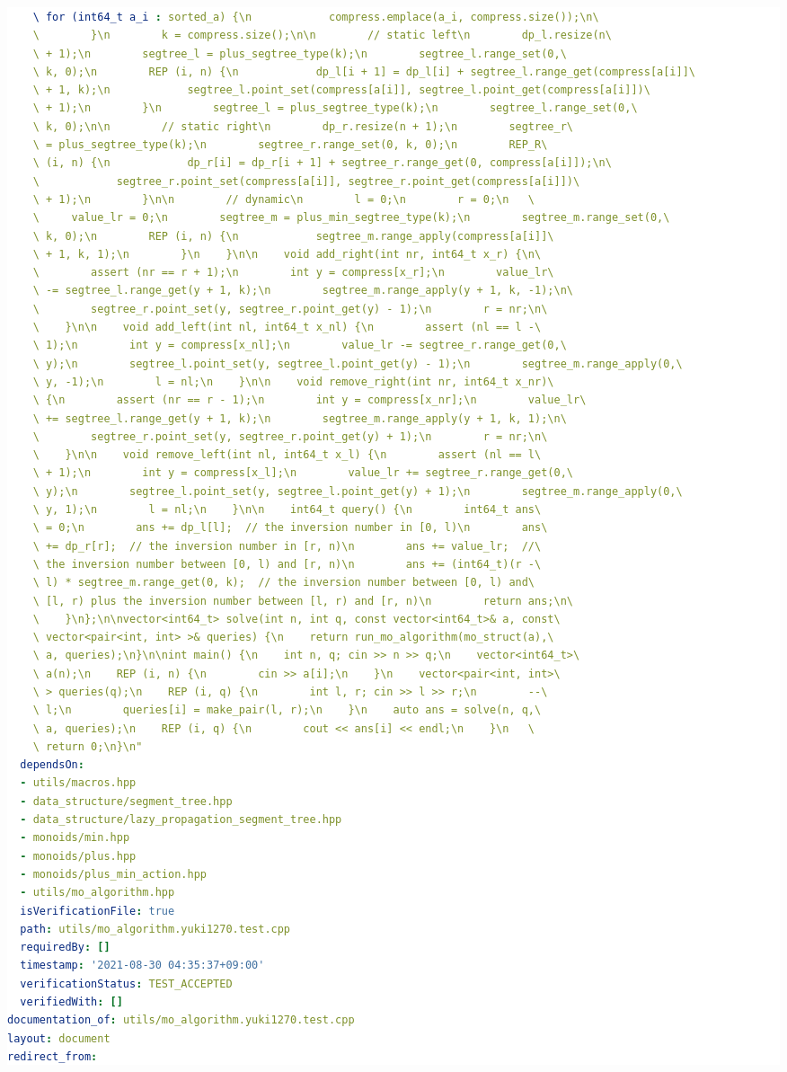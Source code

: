 ```yaml
    \ for (int64_t a_i : sorted_a) {\n            compress.emplace(a_i, compress.size());\n\
    \        }\n        k = compress.size();\n\n        // static left\n        dp_l.resize(n\
    \ + 1);\n        segtree_l = plus_segtree_type(k);\n        segtree_l.range_set(0,\
    \ k, 0);\n        REP (i, n) {\n            dp_l[i + 1] = dp_l[i] + segtree_l.range_get(compress[a[i]]\
    \ + 1, k);\n            segtree_l.point_set(compress[a[i]], segtree_l.point_get(compress[a[i]])\
    \ + 1);\n        }\n        segtree_l = plus_segtree_type(k);\n        segtree_l.range_set(0,\
    \ k, 0);\n\n        // static right\n        dp_r.resize(n + 1);\n        segtree_r\
    \ = plus_segtree_type(k);\n        segtree_r.range_set(0, k, 0);\n        REP_R\
    \ (i, n) {\n            dp_r[i] = dp_r[i + 1] + segtree_r.range_get(0, compress[a[i]]);\n\
    \            segtree_r.point_set(compress[a[i]], segtree_r.point_get(compress[a[i]])\
    \ + 1);\n        }\n\n        // dynamic\n        l = 0;\n        r = 0;\n   \
    \     value_lr = 0;\n        segtree_m = plus_min_segtree_type(k);\n        segtree_m.range_set(0,\
    \ k, 0);\n        REP (i, n) {\n            segtree_m.range_apply(compress[a[i]]\
    \ + 1, k, 1);\n        }\n    }\n\n    void add_right(int nr, int64_t x_r) {\n\
    \        assert (nr == r + 1);\n        int y = compress[x_r];\n        value_lr\
    \ -= segtree_l.range_get(y + 1, k);\n        segtree_m.range_apply(y + 1, k, -1);\n\
    \        segtree_r.point_set(y, segtree_r.point_get(y) - 1);\n        r = nr;\n\
    \    }\n\n    void add_left(int nl, int64_t x_nl) {\n        assert (nl == l -\
    \ 1);\n        int y = compress[x_nl];\n        value_lr -= segtree_r.range_get(0,\
    \ y);\n        segtree_l.point_set(y, segtree_l.point_get(y) - 1);\n        segtree_m.range_apply(0,\
    \ y, -1);\n        l = nl;\n    }\n\n    void remove_right(int nr, int64_t x_nr)\
    \ {\n        assert (nr == r - 1);\n        int y = compress[x_nr];\n        value_lr\
    \ += segtree_l.range_get(y + 1, k);\n        segtree_m.range_apply(y + 1, k, 1);\n\
    \        segtree_r.point_set(y, segtree_r.point_get(y) + 1);\n        r = nr;\n\
    \    }\n\n    void remove_left(int nl, int64_t x_l) {\n        assert (nl == l\
    \ + 1);\n        int y = compress[x_l];\n        value_lr += segtree_r.range_get(0,\
    \ y);\n        segtree_l.point_set(y, segtree_l.point_get(y) + 1);\n        segtree_m.range_apply(0,\
    \ y, 1);\n        l = nl;\n    }\n\n    int64_t query() {\n        int64_t ans\
    \ = 0;\n        ans += dp_l[l];  // the inversion number in [0, l)\n        ans\
    \ += dp_r[r];  // the inversion number in [r, n)\n        ans += value_lr;  //\
    \ the inversion number between [0, l) and [r, n)\n        ans += (int64_t)(r -\
    \ l) * segtree_m.range_get(0, k);  // the inversion number between [0, l) and\
    \ [l, r) plus the inversion number between [l, r) and [r, n)\n        return ans;\n\
    \    }\n};\n\nvector<int64_t> solve(int n, int q, const vector<int64_t>& a, const\
    \ vector<pair<int, int> >& queries) {\n    return run_mo_algorithm(mo_struct(a),\
    \ a, queries);\n}\n\nint main() {\n    int n, q; cin >> n >> q;\n    vector<int64_t>\
    \ a(n);\n    REP (i, n) {\n        cin >> a[i];\n    }\n    vector<pair<int, int>\
    \ > queries(q);\n    REP (i, q) {\n        int l, r; cin >> l >> r;\n        --\
    \ l;\n        queries[i] = make_pair(l, r);\n    }\n    auto ans = solve(n, q,\
    \ a, queries);\n    REP (i, q) {\n        cout << ans[i] << endl;\n    }\n   \
    \ return 0;\n}\n"
  dependsOn:
  - utils/macros.hpp
  - data_structure/segment_tree.hpp
  - data_structure/lazy_propagation_segment_tree.hpp
  - monoids/min.hpp
  - monoids/plus.hpp
  - monoids/plus_min_action.hpp
  - utils/mo_algorithm.hpp
  isVerificationFile: true
  path: utils/mo_algorithm.yuki1270.test.cpp
  requiredBy: []
  timestamp: '2021-08-30 04:35:37+09:00'
  verificationStatus: TEST_ACCEPTED
  verifiedWith: []
documentation_of: utils/mo_algorithm.yuki1270.test.cpp
layout: document
redirect_from:
```